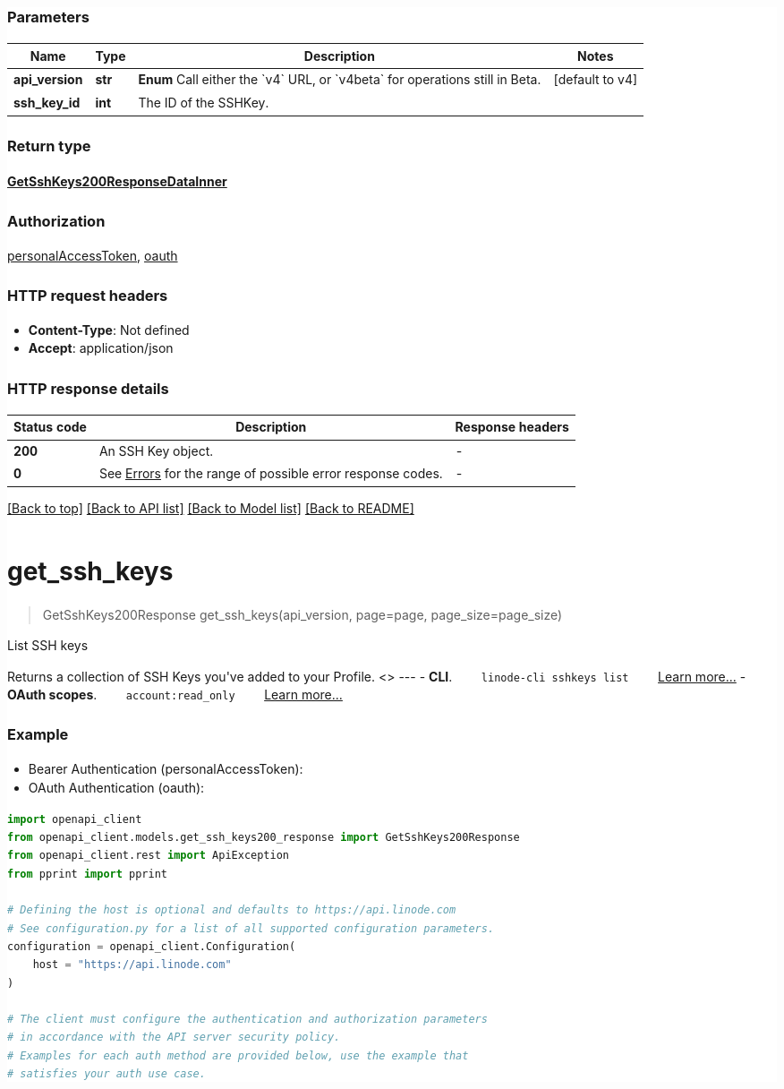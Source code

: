 

### Parameters


Name | Type | Description  | Notes
------------- | ------------- | ------------- | -------------
 **api_version** | **str**| __Enum__ Call either the &#x60;v4&#x60; URL, or &#x60;v4beta&#x60; for operations still in Beta. | [default to v4]
 **ssh_key_id** | **int**| The ID of the SSHKey. | 

### Return type

[**GetSshKeys200ResponseDataInner**](GetSshKeys200ResponseDataInner.md)

### Authorization

[personalAccessToken](../README.md#personalAccessToken), [oauth](../README.md#oauth)

### HTTP request headers

 - **Content-Type**: Not defined
 - **Accept**: application/json

### HTTP response details

| Status code | Description | Response headers |
|-------------|-------------|------------------|
**200** | An SSH Key object. |  -  |
**0** | See [Errors](https://techdocs.akamai.com/linode-api/reference/errors) for the range of possible error response codes. |  -  |

[[Back to top]](#) [[Back to API list]](../README.md#documentation-for-api-endpoints) [[Back to Model list]](../README.md#documentation-for-models) [[Back to README]](../README.md)

# **get_ssh_keys**
> GetSshKeys200Response get_ssh_keys(api_version, page=page, page_size=page_size)

List SSH keys

Returns a collection of SSH Keys you've added to your Profile.   <<LB>>  ---   - __CLI__.      ```     linode-cli sshkeys list     ```      [Learn more...](https://www.linode.com/docs/products/tools/cli/get-started/)  - __OAuth scopes__.      ```     account:read_only     ```      [Learn more...](https://techdocs.akamai.com/linode-api/reference/get-started#oauth)

### Example

* Bearer Authentication (personalAccessToken):
* OAuth Authentication (oauth):

```python
import openapi_client
from openapi_client.models.get_ssh_keys200_response import GetSshKeys200Response
from openapi_client.rest import ApiException
from pprint import pprint

# Defining the host is optional and defaults to https://api.linode.com
# See configuration.py for a list of all supported configuration parameters.
configuration = openapi_client.Configuration(
    host = "https://api.linode.com"
)

# The client must configure the authentication and authorization parameters
# in accordance with the API server security policy.
# Examples for each auth method are provided below, use the example that
# satisfies your auth use case.

```